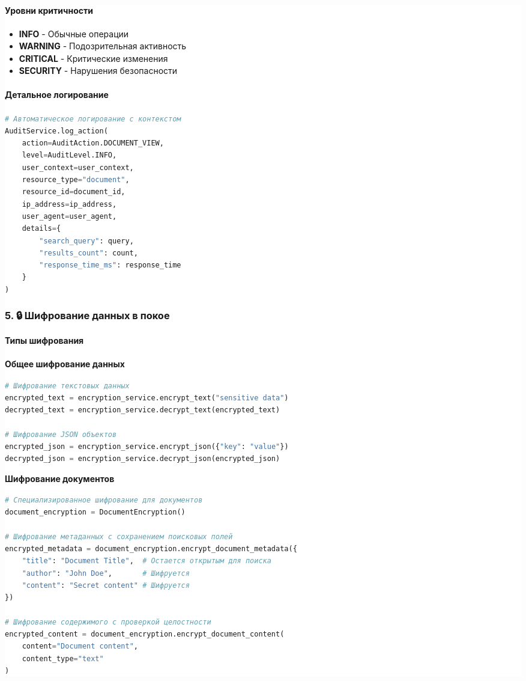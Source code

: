 #### Уровни критичности
- **INFO** - Обычные операции
- **WARNING** - Подозрительная активность
- **CRITICAL** - Критические изменения
- **SECURITY** - Нарушения безопасности

#### Детальное логирование
```python
# Автоматическое логирование с контекстом
AuditService.log_action(
    action=AuditAction.DOCUMENT_VIEW,
    level=AuditLevel.INFO,
    user_context=user_context,
    resource_type="document",
    resource_id=document_id,
    ip_address=ip_address,
    user_agent=user_agent,
    details={
        "search_query": query,
        "results_count": count,
        "response_time_ms": response_time
    }
)
```

### 5. 🔒 Шифрование данных в покое

#### Типы шифрования

**Общее шифрование данных**
```python
# Шифрование текстовых данных
encrypted_text = encryption_service.encrypt_text("sensitive data")
decrypted_text = encryption_service.decrypt_text(encrypted_text)

# Шифрование JSON объектов
encrypted_json = encryption_service.encrypt_json({"key": "value"})
decrypted_json = encryption_service.decrypt_json(encrypted_json)
```

**Шифрование документов**
```python
# Специализированное шифрование для документов
document_encryption = DocumentEncryption()

# Шифрование метаданных с сохранением поисковых полей
encrypted_metadata = document_encryption.encrypt_document_metadata({
    "title": "Document Title",  # Остается открытым для поиска
    "author": "John Doe",       # Шифруется
    "content": "Secret content" # Шифруется
})

# Шифрование содержимого с проверкой целостности
encrypted_content = document_encryption.encrypt_document_content(
    content="Document content",
    content_type="text"
)
```
